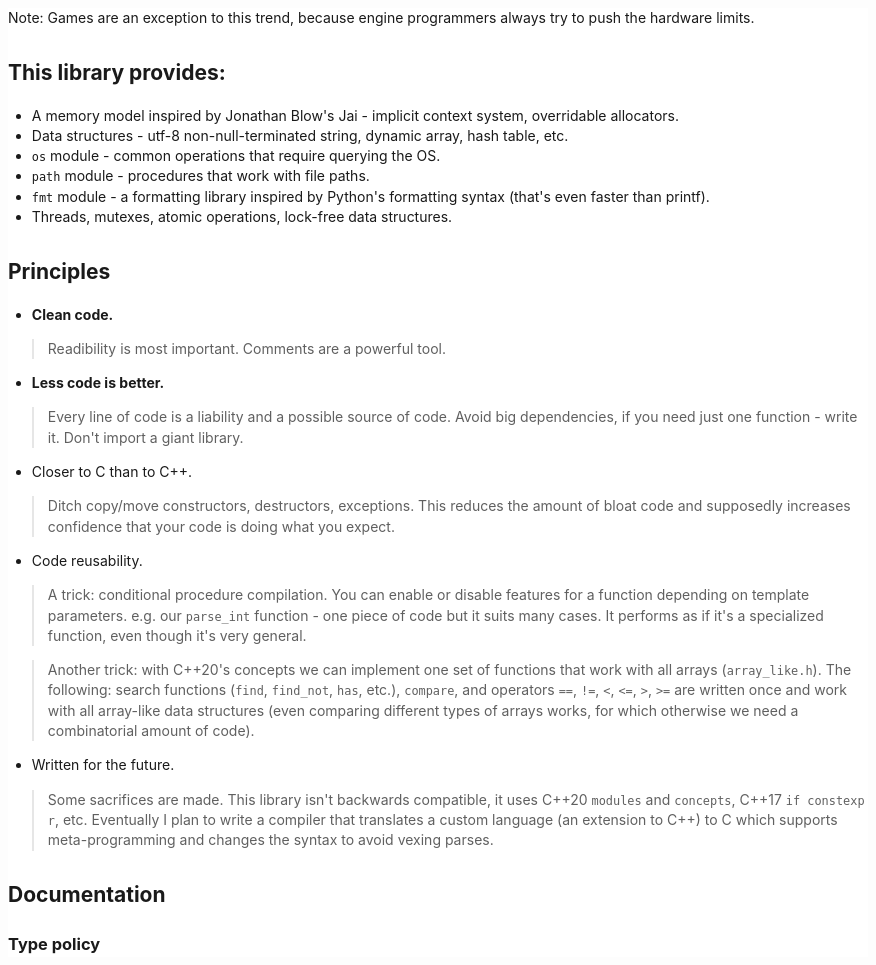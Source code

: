 Note: Games are an exception to this trend, because engine programmers always try to push the hardware limits.  

## This library provides:

- A memory model inspired by Jonathan Blow's Jai - implicit context system, overridable allocators.
- Data structures - utf-8 non-null-terminated string, dynamic array, hash table, etc.
- `os` module - common operations that require querying the OS.
- `path` module - procedures that work with file paths. 
- `fmt` module - a formatting library inspired by Python's formatting syntax (that's even faster than printf).
- Threads, mutexes, atomic operations, lock-free data structures.

## Principles 

- **Clean code.**
> Readibility is most important. Comments are a powerful tool. 

- **Less code is better.**
> Every line of code is a liability and a possible source of code. Avoid big dependencies, 
> if you need just one function - write it. Don't import a giant library.

- Closer to C than to C++.
> Ditch copy/move constructors, destructors, exceptions. This reduces the amount of bloat code and supposedly increases confidence that your code is doing what you expect.

- Code reusability. 
> A trick: conditional procedure compilation. You can enable or disable features for a function depending
> on template parameters. e.g. our `parse_int` function - one piece of code but it suits many cases.
> It performs as if it's a specialized function, even though it's very general.

> Another trick: with C++20's concepts we can implement one set of functions that work with all arrays (`array_like.h`).
> The following: search functions (`find`, `find_not`, `has`, etc.), `compare`, and operators `==`, `!=`, `<`, `<=`, `>`, `>=`
> are written once and work with all array-like data structures (even comparing different types of arrays works, for 
> which otherwise we need a combinatorial amount of code).

- Written for the future.
> Some sacrifices are made. This library isn't backwards compatible, it uses C++20 `modules` and `concepts`, C++17 `if constexpr`, etc.
> Eventually I plan to write a compiler that translates a custom language (an extension to C++) to C
> which supports meta-programming and changes the syntax to avoid vexing parses. 

## Documentation

### Type policy
